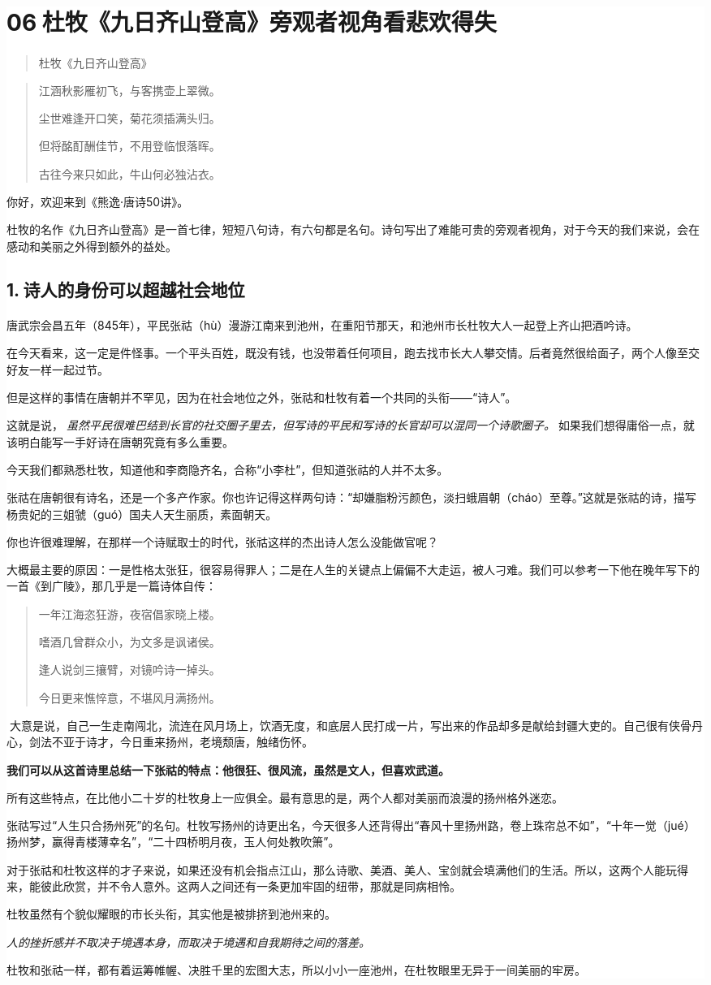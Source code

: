 # 06 杜牧《九日齐山登高》旁观者视角看悲欢得失

> 杜牧《九日齐山登高》

> 江涵秋影雁初飞，与客携壶上翠微。
> 
> 尘世难逢开口笑，菊花须插满头归。
> 
> 但将酩酊酬佳节，不用登临恨落晖。
> 
> 古往今来只如此，牛山何必独沾衣。

你好，欢迎来到《熊逸·唐诗50讲》。

杜牧的名作《九日齐山登高》是一首七律，短短八句诗，有六句都是名句。诗句写出了难能可贵的旁观者视角，对于今天的我们来说，会在感动和美丽之外得到额外的益处。

## 1. 诗人的身份可以超越社会地位

唐武宗会昌五年（845年），平民张祜（hù）漫游江南来到池州，在重阳节那天，和池州市长杜牧大人一起登上齐山把酒吟诗。

在今天看来，这一定是件怪事。一个平头百姓，既没有钱，也没带着任何项目，跑去找市长大人攀交情。后者竟然很给面子，两个人像至交好友一样一起过节。

但是这样的事情在唐朝并不罕见，因为在社会地位之外，张祜和杜牧有着一个共同的头衔——“诗人”。

这就是说， *虽然平民很难巴结到长官的社交圈子里去，但写诗的平民和写诗的长官却可以混同一个诗歌圈子。* 如果我们想得庸俗一点，就该明白能写一手好诗在唐朝究竟有多么重要。

今天我们都熟悉杜牧，知道他和李商隐齐名，合称“小李杜”，但知道张祜的人并不太多。

张祜在唐朝很有诗名，还是一个多产作家。你也许记得这样两句诗：“却嫌脂粉污颜色，淡扫蛾眉朝（cháo）至尊。”这就是张祜的诗，描写杨贵妃的三姐虢（guó）国夫人天生丽质，素面朝天。

你也许很难理解，在那样一个诗赋取士的时代，张祜这样的杰出诗人怎么没能做官呢？

大概最主要的原因：一是性格太张狂，很容易得罪人；二是在人生的关键点上偏偏不大走运，被人刁难。我们可以参考一下他在晚年写下的一首《到广陵》，那几乎是一篇诗体自传：

> 一年江海恣狂游，夜宿倡家晓上楼。
> 
> 嗜酒几曾群众小，为文多是讽诸侯。
> 
> 逢人说剑三攘臂，对镜吟诗一掉头。
> 
> 今日更来憔悴意，不堪风月满扬州。

 大意是说，自己一生走南闯北，流连在风月场上，饮酒无度，和底层人民打成一片，写出来的作品却多是献给封疆大吏的。自己很有侠骨丹心，剑法不亚于诗才，今日重来扬州，老境颓唐，触绪伤怀。

 **我们可以从这首诗里总结一下张祜的特点：他很狂、很风流，虽然是文人，但喜欢武道。**

所有这些特点，在比他小二十岁的杜牧身上一应俱全。最有意思的是，两个人都对美丽而浪漫的扬州格外迷恋。

张祜写过“人生只合扬州死”的名句。杜牧写扬州的诗更出名，今天很多人还背得出“春风十里扬州路，卷上珠帘总不如”，“十年一觉（jué）扬州梦，赢得青楼薄幸名”，“二十四桥明月夜，玉人何处教吹箫”。

对于张祜和杜牧这样的才子来说，如果还没有机会指点江山，那么诗歌、美酒、美人、宝剑就会填满他们的生活。所以，这两个人能玩得来，能彼此欣赏，并不令人意外。这两人之间还有一条更加牢固的纽带，那就是同病相怜。

杜牧虽然有个貌似耀眼的市长头衔，其实他是被排挤到池州来的。

 *人的挫折感并不取决于境遇本身，而取决于境遇和自我期待之间的落差。*

杜牧和张祜一样，都有着运筹帷幄、决胜千里的宏图大志，所以小小一座池州，在杜牧眼里无异于一间美丽的牢房。
